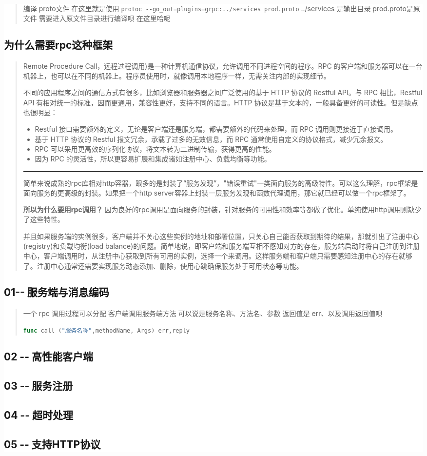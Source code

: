 >编译 proto文件 在这里就是使用   `protoc --go_out=plugins=grpc:../services prod.proto`     ../services 是输出目录     prod.proto是原文件 需要进入原文件目录进行编译呗 在这里哈呢





## 为什么需要rpc这种框架

>Remote Procedure Call，远程过程调用)是一种计算机通信协议，允许调用不同进程空间的程序。RPC 的客户端和服务器可以在一台机器上，也可以在不同的机器上。程序员使用时，就像调用本地程序一样，无需关注内部的实现细节。
>
>不同的应用程序之间的通信方式有很多，比如浏览器和服务器之间广泛使用的基于 HTTP 协议的 Restful API。与 RPC 相比，Restful API 有相对统一的标准，因而更通用，兼容性更好，支持不同的语言。HTTP 协议是基于文本的，一般具备更好的可读性。但是缺点也很明显：
>
>- Restful 接口需要额外的定义，无论是客户端还是服务端，都需要额外的代码来处理，而 RPC 调用则更接近于直接调用。
>- 基于 HTTP 协议的 Restful 报文冗余，承载了过多的无效信息，而 RPC 通常使用自定义的协议格式，减少冗余报文。
>- RPC 可以采用更高效的序列化协议，将文本转为二进制传输，获得更高的性能。
>- 因为 RPC 的灵活性，所以更容易扩展和集成诸如注册中心、负载均衡等功能。
>
>----------
>
>简单来说成熟的rpc库相对http容器，跟多的是封装了“服务发现”，"错误重试"一类面向服务的高级特性。可以这么理解，rpc框架是面向服务的更高级的封装。如果把一个http server容器上封装一层服务发现和函数代理调用，那它就已经可以做一个rpc框架了。
>
> **所以为什么要用rpc调用？**
> 因为良好的rpc调用是面向服务的封装，针对服务的可用性和效率等都做了优化。单纯使用http调用则缺少了这些特性。
>
>并且如果服务端的实例很多，客户端并不关心这些实例的地址和部署位置，只关心自己能否获取到期待的结果，那就引出了注册中心(registry)和负载均衡(load balance)的问题。简单地说，即客户端和服务端互相不感知对方的存在，服务端启动时将自己注册到注册中心，客户端调用时，从注册中心获取到所有可用的实例，选择一个来调用。这样服务端和客户端只需要感知注册中心的存在就够了。注册中心通常还需要实现服务动态添加、删除，使用心跳确保服务处于可用状态等功能。

## 01-- 服务端与消息编码

>一个 rpc 调用过程可以分配 客户端调用服务端方法 可以说是服务名称、方法名、参数  返回值是 err、以及调用返回值呗   
>
>```go
>func call ("服务名称",methodName, Args) err,reply  
>```
>
>
>
>

## 02 -- 高性能客户端

## 03 -- 服务注册

## 04 -- 超时处理

## 05 -- 支持HTTP协议
